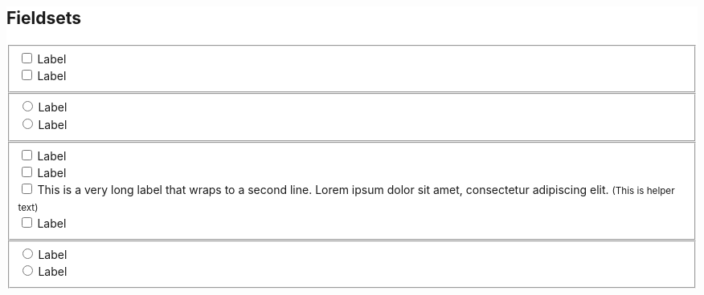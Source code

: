 
## Fieldsets

<form class="o-form">
    <div class="o-form_group">
        <fieldset class="o-form_fieldset">
            <div class="m-form-field m-form-field__checkbox">
                <input class="a-checkbox" type="checkbox" id="test_checkbox_1" name="test_checkbox">
                <label class="a-label" for="test_checkbox_1">Label</label>
            </div>
            <div class="m-form-field m-form-field__checkbox">
                <input class="a-checkbox" type="checkbox" id="test_checkbox_2" name="test_checkbox">
                <label class="a-label" for="test_checkbox_2">Label</label>
            </div>
        </fieldset>
    </div>
    <div class="o-form_group">
        <fieldset class="o-form_fieldset">
            <div class="m-form-field m-form-field__radio">
                <input class="a-radio" type="radio" id="test_radio_1" name="test_radio">
                <label class="a-label" for="test_radio_1">Label</label>
            </div>
            <div class="m-form-field m-form-field__radio">
                <input class="a-radio" type="radio" id="test_radio_2" name="test_radio">
                <label class="a-label" for="test_radio_2">Label</label>
            </div>
        </fieldset>
    </div>
    <div class="o-form_group">
        <fieldset class="o-form_fieldset">
            <div class="m-form-field m-form-field__checkbox m-form-field__lg-target">
                <input class="a-checkbox" type="checkbox" id="test_checkbox_lg_default_1">
                <label class="a-label" for="test_checkbox_lg_default_1">Label</label>
            </div>
            <div class="m-form-field m-form-field__checkbox m-form-field__lg-target">
                <input class="a-checkbox" type="checkbox" id="test_checkbox_lg_default_2">
                <label class="a-label" for="test_checkbox_lg_default_2">Label</label>
            </div>
            <div class="m-form-field m-form-field__checkbox m-form-field__lg-target">
                <input class="a-checkbox" type="checkbox" id="test_checkbox_lg_default_3">
                <label class="a-label" for="test_checkbox_lg_default_3">
                    This is a very long label that wraps to a second line.
                    Lorem ipsum dolor sit amet, consectetur adipiscing elit.
                    <small class="a-label_helper">
                        (This is helper text)
                    </small>
                </label>
            </div>
            <div class="m-form-field m-form-field__checkbox m-form-field__lg-target">
                <input class="a-checkbox" type="checkbox" id="test_checkbox_lg_default_4">
                <label class="a-label" for="test_checkbox_lg_default_4">Label</label>
            </div>
        </fieldset>
    </div>
    <div class="o-form_group">
        <fieldset class="o-form_fieldset">
            <div class="m-form-field m-form-field__radio m-form-field__lg-target">
                <input class="a-radio" type="radio" id="test_radio_lg_default_1" name="radio-fieldset">
                <label class="a-label" for="test_radio_lg_default_1">Label</label>
            </div>
            <div class="m-form-field m-form-field__radio m-form-field__lg-target">
                <input class="a-radio" type="radio" id="test_radio_lg_default_2" name="radio-fieldset">
                <label class="a-label" for="test_radio_lg_default_2">Label</label>